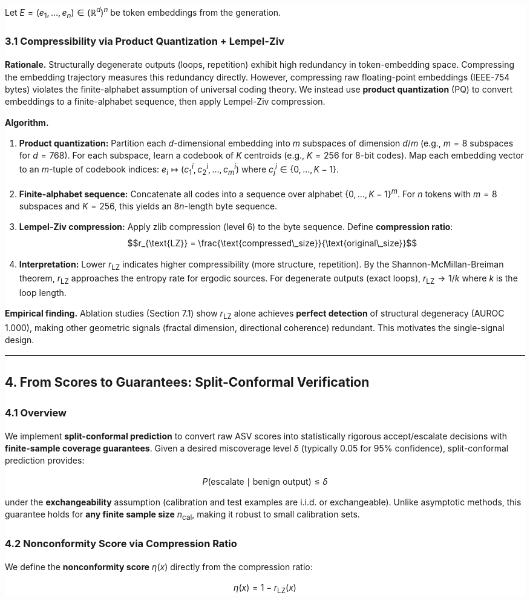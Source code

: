 Let $E=(e_1,\dots,e_n)\in(\mathbb{R}^d)^n$ be token embeddings from the generation.

### 3.1 Compressibility via Product Quantization + Lempel-Ziv

**Rationale.** Structurally degenerate outputs (loops, repetition) exhibit high redundancy in token-embedding space. Compressing the embedding trajectory measures this redundancy directly. However, compressing raw floating-point embeddings (IEEE-754 bytes) violates the finite-alphabet assumption of universal coding theory. We instead use **product quantization** (PQ) to convert embeddings to a finite-alphabet sequence, then apply Lempel-Ziv compression.

**Algorithm.**
1. **Product quantization:** Partition each $d$-dimensional embedding into $m$ subspaces of dimension $d/m$ (e.g., $m=8$ subspaces for $d=768$). For each subspace, learn a codebook of $K$ centroids (e.g., $K=256$ for 8-bit codes). Map each embedding vector to an $m$-tuple of codebook indices: $e_i \mapsto (c_1^i, c_2^i, \dots, c_m^i)$ where $c_j^i \in \{0,\dots,K-1\}$.

2. **Finite-alphabet sequence:** Concatenate all codes into a sequence over alphabet $\{0,\dots,K-1\}^m$. For $n$ tokens with $m=8$ subspaces and $K=256$, this yields an $8n$-length byte sequence.

3. **Lempel-Ziv compression:** Apply zlib compression (level 6) to the byte sequence. Define **compression ratio**:
   $$r_{\text{LZ}} = \frac{\text{compressed\_size}}{\text{original\_size}}$$

4. **Interpretation:** Lower $r_{\text{LZ}}$ indicates higher compressibility (more structure, repetition). By the Shannon-McMillan-Breiman theorem, $r_{\text{LZ}}$ approaches the entropy rate for ergodic sources. For degenerate outputs (exact loops), $r_{\text{LZ}} \rightarrow 1/k$ where $k$ is the loop length.

**Empirical finding.** Ablation studies (Section 7.1) show $r_{\text{LZ}}$ alone achieves **perfect detection** of structural degeneracy (AUROC 1.000), making other geometric signals (fractal dimension, directional coherence) redundant. This motivates the single-signal design.

---

## 4. From Scores to Guarantees: Split-Conformal Verification

### 4.1 Overview

We implement **split-conformal prediction** to convert raw ASV scores into statistically rigorous accept/escalate decisions with **finite-sample coverage guarantees**. Given a desired miscoverage level $\delta$ (typically 0.05 for 95% confidence), split-conformal prediction provides:

$$P(\text{escalate} \mid \text{benign output}) \le \delta$$

under the **exchangeability** assumption (calibration and test examples are i.i.d. or exchangeable). Unlike asymptotic methods, this guarantee holds for **any finite sample size** $n_{\text{cal}}$, making it robust to small calibration sets.

### 4.2 Nonconformity Score via Compression Ratio

We define the **nonconformity score** $\eta(x)$ directly from the compression ratio:

$$\eta(x) = 1 - r_{\text{LZ}}(x)$$
